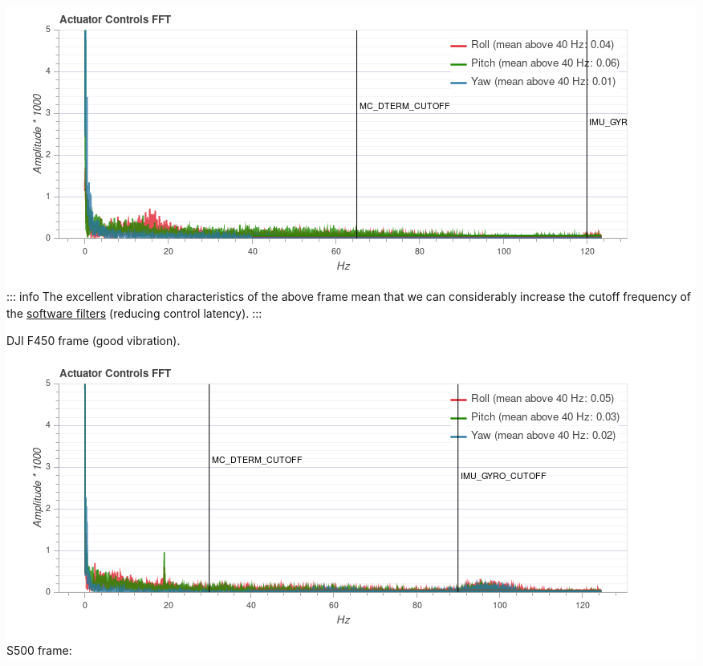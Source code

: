 ![Low vibration QAV-R 5 Racer - FFT plot](../../assets/flight_log_analysis/flight_review/vibrations_good_actuator_controls_fft.png)

::: info
The excellent vibration characteristics of the above frame mean that we can considerably increase the cutoff frequency of the [software filters](../config_mc/filter_tuning.md) (reducing control latency).
:::

DJI F450 frame (good vibration).

![Low vibration DJI F450 - FFT plot](../../assets/flight_log_analysis/flight_review/vibrations_f450_actuator_controls_fft.png)

S500 frame:
